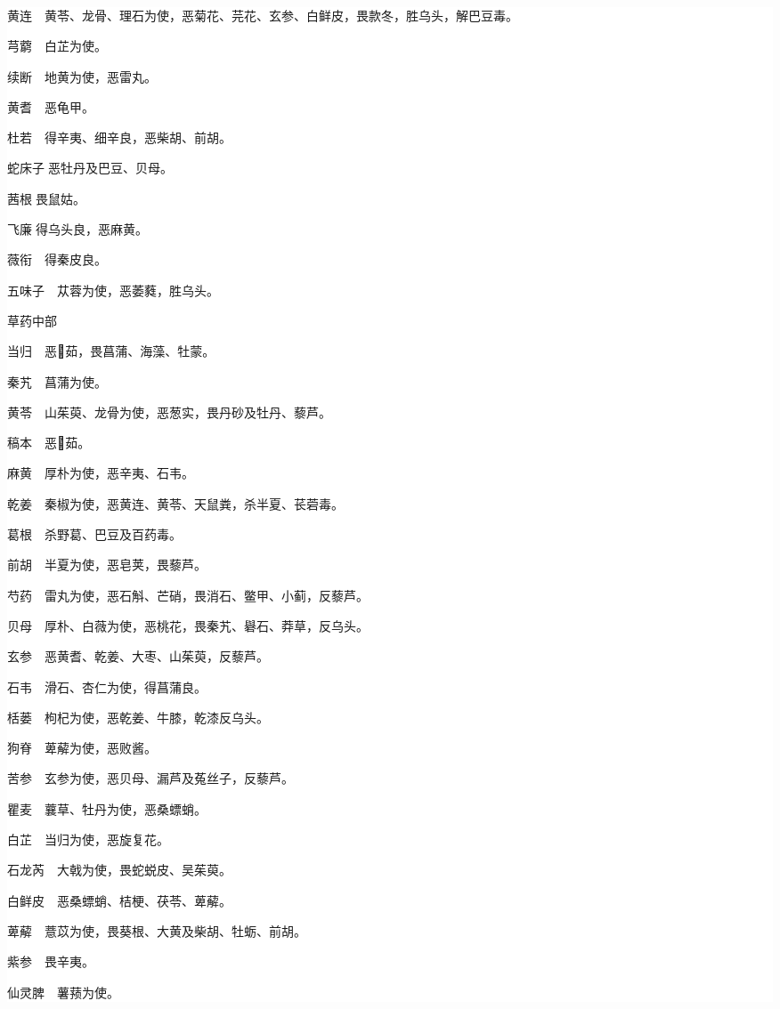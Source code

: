 黄连　黄苓、龙骨、理石为使，恶菊花、芫花、玄参、白鲜皮，畏款冬，胜乌头，解巴豆毒。  

芎藭　白芷为使。  

续断　地黄为使，恶雷丸。  

黄耆　恶龟甲。  

杜若　得辛夷、细辛良，恶柴胡、前胡。  

蛇床子 恶牡丹及巴豆、贝母。  

茜根 畏鼠姑。  

飞廉 得乌头良，恶麻黄。  

薇衔　得秦皮良。  

五味子　苁蓉为使，恶萎蕤，胜乌头。  

草药中部  

当归　恶茹，畏菖蒲、海藻、牡蒙。  

秦艽　菖蒲为使。  

黄苓　山茱萸、龙骨为使，恶葱实，畏丹砂及牡丹、藜芦。  

稿本　恶茹。  

麻黄　厚朴为使，恶辛夷、石韦。  

乾姜　秦椒为使，恶黄连、黄苓、天鼠粪，杀半夏、苌菪毒。  

葛根　杀野葛、巴豆及百药毒。  

前胡　半夏为使，恶皂荚，畏藜芦。  

芍药　雷丸为使，恶石斛、芒硝，畏消石、鳖甲、小蓟，反藜芦。  

贝母　厚朴、白薇为使，恶桃花，畏秦艽、礜石、莽草，反乌头。  

玄参　恶黄耆、乾姜、大枣、山茱萸，反藜芦。  

石韦　滑石、杏仁为使，得菖蒲良。  

栝蒌　枸杞为使，恶乾姜、牛膝，乾漆反乌头。  

狗脊　萆薢为使，恶败酱。  

苦参　玄参为使，恶贝母、漏芦及菟丝子，反藜芦。  

瞿麦　蘘草、牡丹为使，恶桑螵蛸。  

白芷　当归为使，恶旋复花。  

石龙芮　大戟为使，畏蛇蜕皮、吴茱萸。  

白鲜皮　恶桑螵蛸、桔梗、茯苓、萆薢。  

萆薢　薏苡为使，畏葵根、大黄及柴胡、牡蛎、前胡。  

紫参　畏辛夷。  

仙灵脾　薯蓣为使。  
